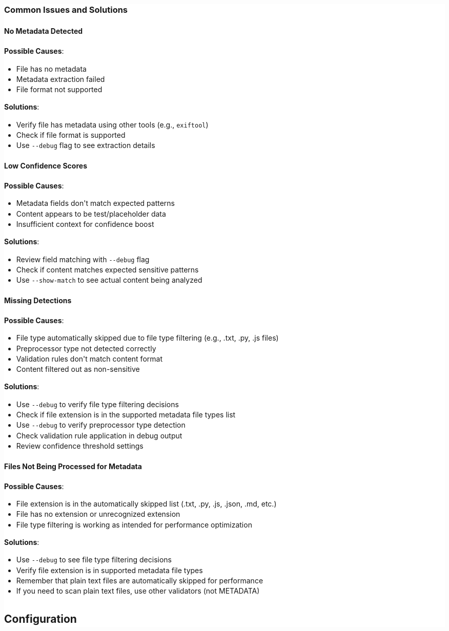 ### Common Issues and Solutions

#### No Metadata Detected
**Possible Causes**:
- File has no metadata
- Metadata extraction failed
- File format not supported

**Solutions**:
- Verify file has metadata using other tools (e.g., `exiftool`)
- Check if file format is supported
- Use `--debug` flag to see extraction details

#### Low Confidence Scores
**Possible Causes**:
- Metadata fields don't match expected patterns
- Content appears to be test/placeholder data
- Insufficient context for confidence boost

**Solutions**:
- Review field matching with `--debug` flag
- Check if content matches expected sensitive patterns
- Use `--show-match` to see actual content being analyzed

#### Missing Detections
**Possible Causes**:
- File type automatically skipped due to file type filtering (e.g., .txt, .py, .js files)
- Preprocessor type not detected correctly
- Validation rules don't match content format
- Content filtered out as non-sensitive

**Solutions**:
- Use `--debug` to verify file type filtering decisions
- Check if file extension is in the supported metadata file types list
- Use `--debug` to verify preprocessor type detection
- Check validation rule application in debug output
- Review confidence threshold settings

#### Files Not Being Processed for Metadata
**Possible Causes**:
- File extension is in the automatically skipped list (.txt, .py, .js, .json, .md, etc.)
- File has no extension or unrecognized extension
- File type filtering is working as intended for performance optimization

**Solutions**:
- Use `--debug` to see file type filtering decisions
- Verify file extension is in supported metadata file types
- Remember that plain text files are automatically skipped for performance
- If you need to scan plain text files, use other validators (not METADATA)

## Configuration
